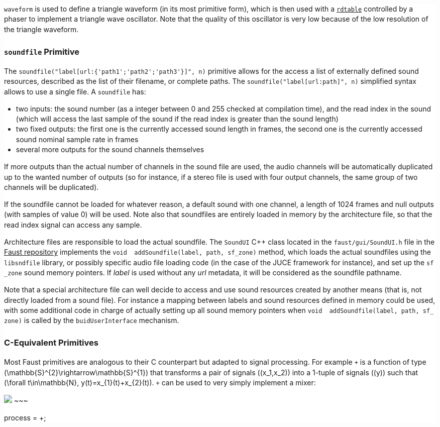 
`waveform` is used to define a triangle waveform (in its most primitive form), which is then used with a [`rdtable`](#rdtable-primitive) controlled by a phaser to implement a triangle wave oscillator. Note that the quality of this oscillator is very low because of the low resolution of the triangle waveform.

### `soundfile` Primitive

The `soundfile("label[url:{'path1';'path2';'path3'}]", n)` primitive allows for the access a list of externally defined sound resources, described as the list of their filename, or complete paths. The `soundfile("label[url:path]", n)` simplified syntax allows to use a single file. A `soundfile` has: 

* two inputs: the sound number (as a integer between 0 and 255 checked at compilation time), and the read index in the sound (which will access the last sample of the sound if the read index is greater than the sound length)
* two fixed outputs: the first one is the currently accessed sound length in frames, the second one is the currently accessed sound nominal sample rate in frames
* several more outputs for the sound channels themselves

If more outputs than the actual number of channels in the sound file are used, the audio channels will be automatically duplicated up to the wanted number of outputs (so for instance, if a stereo file is used with four output channels, the same group of two channels will be duplicated).

If the soundfile cannot be loaded for whatever reason, a default sound with one channel, a length of 1024 frames and null outputs (with samples of value 0) will be used. Note also that soundfiles are entirely loaded in memory by the architecture file, so that the read index signal can access any sample.

Architecture files are responsible to load the actual soundfile. The `SoundUI` C++ class located in the `faust/gui/SoundUI.h` file in the [Faust repository](https://github.com/grame-cncm/faust) implements the `void  addSoundfile(label, path, sf_zone)` method, which loads the actual soundfiles using the `libsndfile` library, or possibly specific audio file loading code (in the case of the JUCE framework for instance), and set up the `sf_zone` sound memory pointers. If *label* is used without any *url* metadata, it will be considered as the soundfile pathname. 

Note that a special architecture file can well decide to access and use sound resources created by another means (that is, not directly loaded from a sound file). For instance a mapping between labels and sound resources defined in memory could be used, with some additional code in charge of actually setting up all sound memory pointers when `void  addSoundfile(label, path, sf_zone)` is called by the `buidUserInterface` mechanism.



### C-Equivalent Primitives

Most Faust primitives are analogous to their C counterpart but adapted to signal processing. For example `+` is a function of type \(\mathbb{S}^{2}\rightarrow\mathbb{S}^{1}\) that transforms a pair of signals \((x_1,x_2)\) into a 1-tuple of signals \((y)\) such that \(\forall t\in\mathbb{N}, y(t)=x_{1}(t)+x_{2}(t)\). `+` can be used to very simply implement a mixer: 


<div class="faust-run"><img src="exfaust32/exfaust32.svg" class="mx-auto d-block">
~~~

process = +;

~~~
